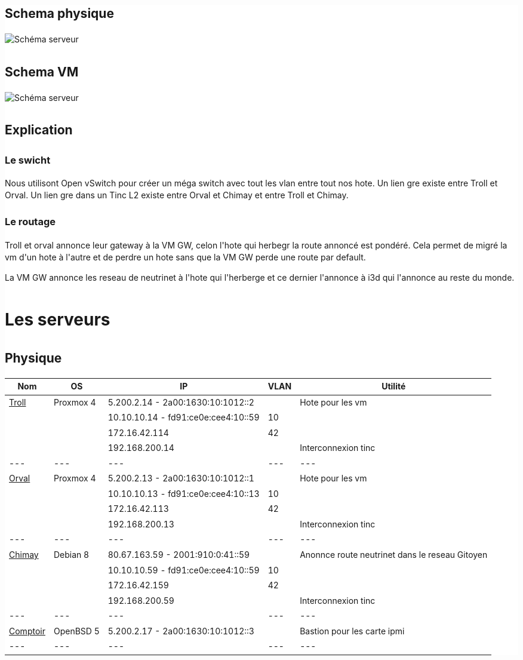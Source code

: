 ## Schema physique
![Schéma serveur](https://files.neutrinet.be/s/xjJ4xOkGmIMQaVg/download)
## Schema VM
![Schéma serveur](https://files.neutrinet.be/s/FBdSttbl1k4Clul/download)

## Explication
### Le swicht
Nous utilisont Open vSwitch pour créer un méga switch avec tout les vlan entre tout nos hote. Un lien gre existe entre Troll et Orval. Un lien gre dans un Tinc L2 existe entre Orval et Chimay et entre Troll et Chimay.

### Le routage
Troll et orval annonce leur gateway à la VM GW, celon l'hote qui herbegr la route annoncé est pondéré.
Cela permet de migré la vm d'un hote à l'autre et de perdre un hote sans que la VM GW perde une route par default.

La VM GW annonce les reseau de neutrinet à l'hote qui l'herberge et ce dernier l'annonce à i3d qui l'annonce au reste du monde.

# Les serveurs
## Physique

| Nom | OS | IP | VLAN | Utilité |
|---|---|---|---|---|
| [Troll](phy/troll) | Proxmox 4 | 5.200.2.14 - 2a00:1630:10:1012::2| | Hote pour les vm |
| | | 10.10.10.14 - fd91:ce0e:cee4:10::59| 10 | |
| | | 172.16.42.114 | 42 | |
| | | 192.168.200.14 | | Interconnexion tinc |
|---|---|---|---|---|
| [Orval](phy/orval) | Proxmox 4 | 5.200.2.13 - 2a00:1630:10:1012::1| | Hote pour les vm |
| | | 10.10.10.13 - fd91:ce0e:cee4:10::13| 10 | |
| | | 172.16.42.113 | 42 | |
| | | 192.168.200.13 | | Interconnexion tinc |
|---|---|---|---|---|
| [Chimay](phy/chimay) | Debian 8 | 80.67.163.59 - 2001:910:0:41::59| | Anonnce route neutrinet dans le reseau Gitoyen |
| | | 10.10.10.59 - fd91:ce0e:cee4:10::59 | 10 | |
| | | 172.16.42.159 | 42 | |
| | | 192.168.200.59 | | Interconnexion tinc |
|---|---|---|---|---|
| [Comptoir](phy/comptoir) | OpenBSD 5 | 5.200.2.17 - 2a00:1630:10:1012::3| | Bastion pour les carte ipmi|
|---|---|---|---|---|
